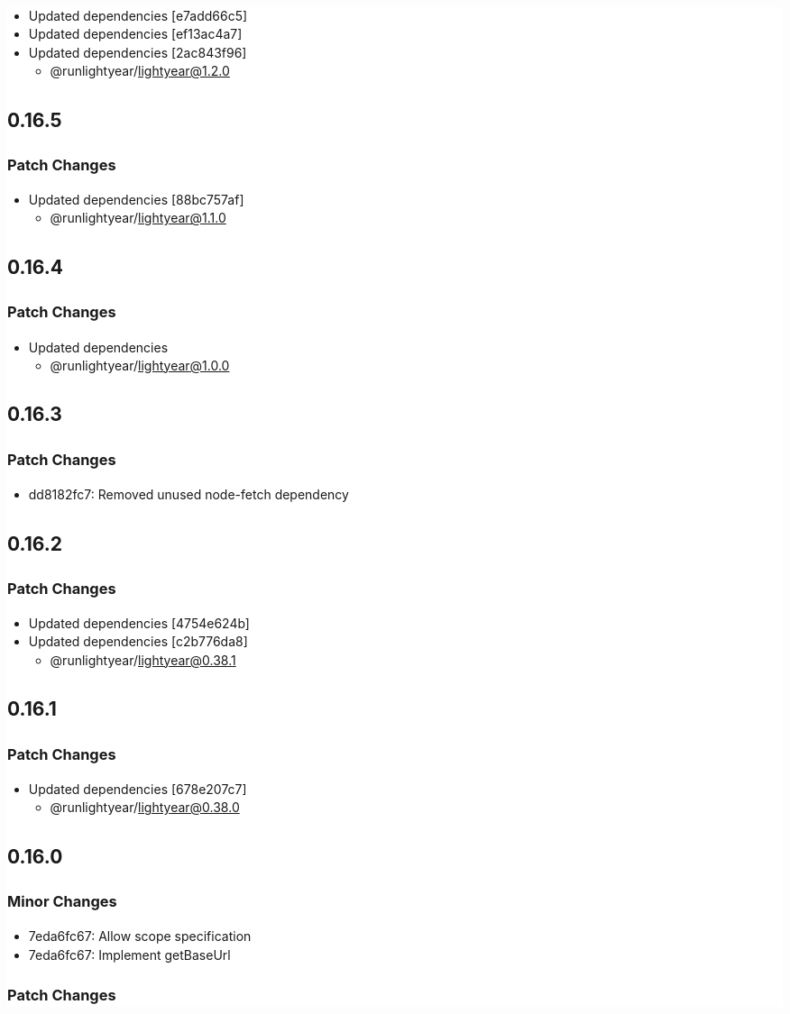 - Updated dependencies [e7add66c5]
- Updated dependencies [ef13ac4a7]
- Updated dependencies [2ac843f96]
  - @runlightyear/lightyear@1.2.0

## 0.16.5

### Patch Changes

- Updated dependencies [88bc757af]
  - @runlightyear/lightyear@1.1.0

## 0.16.4

### Patch Changes

- Updated dependencies
  - @runlightyear/lightyear@1.0.0

## 0.16.3

### Patch Changes

- dd8182fc7: Removed unused node-fetch dependency

## 0.16.2

### Patch Changes

- Updated dependencies [4754e624b]
- Updated dependencies [c2b776da8]
  - @runlightyear/lightyear@0.38.1

## 0.16.1

### Patch Changes

- Updated dependencies [678e207c7]
  - @runlightyear/lightyear@0.38.0

## 0.16.0

### Minor Changes

- 7eda6fc67: Allow scope specification
- 7eda6fc67: Implement getBaseUrl

### Patch Changes
